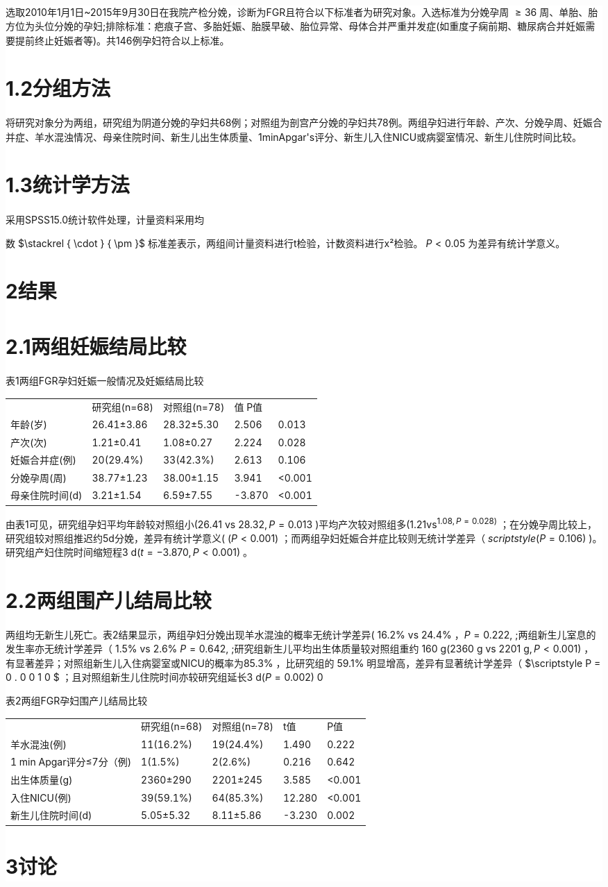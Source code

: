 选取2010年1月1日\~2015年9月30日在我院产检分娩，诊断为FGR且符合以下标准者为研究对象。入选标准为分娩孕周 ${ \geqslant } 3 6$ 周、单胎、胎方位为头位分娩的孕妇;排除标准：疤痕子宫、多胎妊娠、胎膜早破、胎位异常、母体合并严重并发症(如重度子痫前期、糖尿病合并妊娠需要提前终止妊娠者等)。共146例孕妇符合以上标准。

# 1.2分组方法

将研究对象分为两组，研究组为阴道分娩的孕妇共68例；对照组为剖宫产分娩的孕妇共78例。两组孕妇进行年龄、产次、分娩孕周、妊娠合并症、羊水混浊情况、母亲住院时间、新生儿出生体质量、1minApgar's评分、新生儿入住NICU或病婴室情况、新生儿住院时间比较。

# 1.3统计学方法

采用SPSS15.0统计软件处理，计量资料采用均

数 $\stackrel { \cdot } { \pm }$ 标准差表示，两组间计量资料进行t检验，计数资料进行x²检验。 $P { < } 0 . 0 5$ 为差异有统计学意义。

# 2结果

# 2.1两组妊娠结局比较

表1两组FGR孕妇妊娠一般情况及妊娠结局比较  

<html><body><table><tr><td></td><td>研究组(n=68)</td><td>对照组(n=78)</td><td>值 P值</td><td></td></tr><tr><td>年龄(岁)</td><td>26.41±3.86</td><td>28.32±5.30</td><td>2.506</td><td>0.013</td></tr><tr><td>产次(次)</td><td>1.21±0.41</td><td>1.08±0.27</td><td>2.224</td><td>0.028</td></tr><tr><td>妊娠合并症(例)</td><td>20(29.4%)</td><td>33(42.3%)</td><td>2.613</td><td>0.106</td></tr><tr><td>分娩孕周(周)</td><td>38.77±1.23</td><td>38.00±1.15</td><td>3.941</td><td><0.001</td></tr><tr><td>母亲住院时间(d)</td><td>3.21±1.54</td><td>6.59±7.55</td><td>-3.870</td><td><0.001</td></tr></table></body></html>

由表1可见，研究组孕妇平均年龄较对照组小(26.41 vs $2 8 . 3 2 , P { = } 0 . 0 1 3$ )平均产次较对照组多(1.21vs$^ { 1 . 0 8 , P = 0 . 0 2 8 ) }$ ；在分娩孕周比较上，研究组较对照组推迟约5d分娩，差异有统计学意义( $\scriptstyle ( P < 0 . 0 0 1 )$ ；而两组孕妇妊娠合并症比较则无统计学差异（ $scriptstyle \left( { P = 0 . 1 0 6 } \right)$ )。研究组产妇住院时间缩短程3 $\mathrm { d } ( t { = } { - } 3 . 8 7 0 , P { < } 0 . 0 0 1 )$ 。

# 2.2两组围产儿结局比较

两组均无新生儿死亡。表2结果显示，两组孕妇分娩出现羊水混浊的概率无统计学差异( $1 6 . 2 \%$ vs $2 4 . 4 \%$ ，$P { = } 0 . 2 2 2 ,$ ;两组新生儿室息的发生率亦无统计学差异（ $1 . 5 \%$ vs $2 . 6 \%$ $\scriptstyle P = 0 . 6 4 2 ,$ ;研究组新生儿平均出生体质量较对照组重约 $1 6 0 ~ \mathrm { g } ( 2 3 6 0 ~ \mathrm { g }$ vs $2 2 0 1 ~ \mathrm { g } , P { < } 0 . 0 0 1 )$ ，有显著差异；对照组新生儿入住病婴室或NICU的概率为$8 5 . 3 \%$ ，比研究组的 $5 9 . 1 \%$ 明显增高，差异有显著统计学差异（ $\scriptstyle P = 0 . 0 0 1 0 $ ；且对照组新生儿住院时间亦较研究组延长3 $\scriptstyle \mathrm { d } ( P = 0 . 0 0 2 )$ 0

表2两组FGR孕妇围产儿结局比较  

<html><body><table><tr><td></td><td>研究组(n=68)</td><td>对照组(n=78)</td><td>t值</td><td>P值</td></tr><tr><td>羊水混浊(例)</td><td>11(16.2%)</td><td>19(24.4%)</td><td>1.490</td><td>0.222</td></tr><tr><td>1 min Apgar评分≤7分（例)</td><td>1(1.5%)</td><td>2(2.6%)</td><td>0.216</td><td>0.642</td></tr><tr><td>出生体质量(g)</td><td>2360±290</td><td>2201±245</td><td>3.585</td><td><0.001</td></tr><tr><td>入住NICU(例)</td><td>39(59.1%)</td><td>64(85.3%)</td><td>12.280</td><td><0.001</td></tr><tr><td>新生儿住院时间(d)</td><td>5.05±5.32</td><td>8.11±5.86</td><td>-3.230</td><td>0.002</td></tr></table></body></html>

# 3讨论
